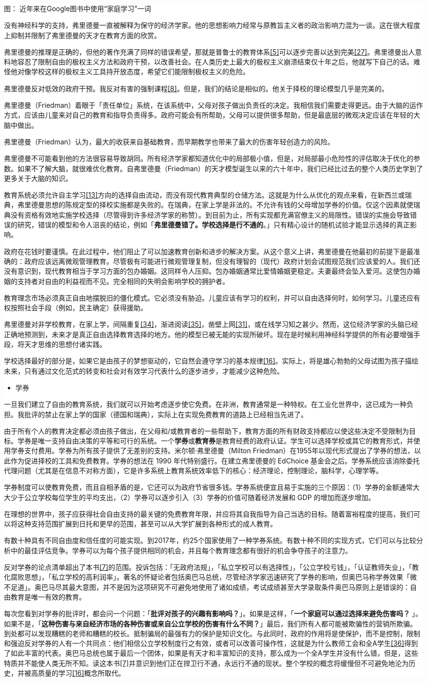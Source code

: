 图： 近年来在Google图书中使用“家庭学习”一词

没有神经科学的支持，弗里德曼一直被解释为保守的经济学家。他的思想影响力经常与原教旨主义者的政治影响力混为一谈。这在很大程度上抑制并限制了弗里德曼的天才在教育方面的欣赏。

弗里德曼的推理是正确的，但他的著作充满了同样的错误希望，那就是普鲁士的教育体系[[5]](#ref_5)可以逐步完善以达到完美[[27]](#ref_27)。弗里德曼出人意料地容忍了限制自由的极权主义方法和政府干预，以改善社会。在人类历史上最大的极权主义崩溃结束仅十年之后，他就写下自己的话。难怪他对像学校这样的极权主义工具持开放态度，希望它们能限制极权主义的危险。

弗里德曼反对低效的政府干预。我反对有害的强制课程[[8]](#ref_8)。但是，我们的结论是相似的。他关于择校的理论模型几乎是完美的。

弗里德曼（Friedman）着眼于「责任单位」系统，在该系统中，父母对孩子做出负责任的决定。我相信我们需要走得更远。由于大脑的运作方式，应该由儿童来对自己的教育和指导负责得多。政府可能会有所帮助，父母可以提供很多帮助，但是最底层的微观决定应该在年轻的大脑中做出。

弗里德曼（Friedman）认为，最大的收获来自基础教育，而早期教学也带来了最大的伤害年轻创造力的风险。

弗里德曼不可能看到他的方法很容易导致胡同。所有经济学家都知道优化中的局部极小值，但是，对局部最小危险性的评估取决于优化的参数。如果不了解大脑，就很难优化教育。自弗里德曼（Friedman）的天才模型诞生以来的六十年中，我们已经比过去的整个人类历史学到了更多关于大脑的知识。

教育系统必须允许自主学习[[13]](#ref_13)方向的选择自由流动，而没有现代教育典型的仓储方法。这就是为什么从优化的观点来看，在新西兰或瑞典，弗里德曼思想的陈规定型的择校实施都是失败的。在瑞典，在家上学是非法的。不允许有钱的父母增加学券的价值。仅这个因素就使瑞典没有资格有效地实施学校选择（尽管得到许多经济学家的称赞）。到目前为止，所有实现都充满官僚主义的局限性。错误的实施会导致错误的研究，错误的模型和令人沮丧的结论，例如「**弗里德曼错了。学校选择是行不通的**。」只有精心设计的随机试验才能显示选择的真正影响。

政府在花钱时要谨慎。在此过程中，他们阻止了可以加速教育创新和进步的解决方案。从这个意义上讲，弗里德曼在他最初的前提下是最准确的：政府应该远离微观管理教育。尽管极有可能进行微观管理复制，但没有理智的（现代）政府计划会试图规范我们应该爱的人。我们还没有意识到，现代教育相当于学习方面的包办婚姻。这同样令人压抑。包办婚姻通常比爱情婚姻更稳定。夫妻最终会坠入爱河。这使包办婚姻的支持者对自由的利益视而不见。完全相同的失明会影响学校的拥护者。

教育理念市场必须真正自由地摆脱旧的僵化模式。它必须没有胁迫。儿童应该有学习的权利，并可以自由选择何时，如何学习。儿童还应有权按照社会手段（例如，民主确定）获得援助。

弗里德曼对非学校教育，在家上学，间隔重复[[34]](#ref_34)，渐进阅读[[35]](#ref_35)，凿壁上网[[31]](#ref_31)，或在线学习知之甚少。然而，这位经济学家的头脑已经正确地预测到，未来才是真正自由选择教育选择的地方。他的模型已被无能的实现所破坏。现在是时候利用神经科学提供的所有必要增强手段，将天才思维的思想付诸实践。

学校选择最好的部分是，如果它是由孩子的梦想驱动的，它自然会遵守学习的基本规律[[16]](#ref_16)。实际上，将是雄心勃勃的父母试图为孩子描绘未来，只有通过文化范式的转变和社会对有效学习代表什么的逐步进步，才能减少这种危险。

- 学券

一旦我们建立了自由的教育系统，我们就可以开始考虑逐步使它免费。在非洲，教育通常是一种特权。在工业化世界中，这已成为一种负担。我批评的禁止在家上学的国家（德国和瑞典），实际上在实现免费教育的道路上已经相当先进了。

由于所有个人的教育决定都必须由孩子做出，在父母和/或教育者的一些帮助下，教育方面的所有财政支持都应以使这些决定不受限制为目标。学券是唯一支持自由决策的平等和可行的系统。一个**学券**或**教育券**是教育经费的政府认证。学生可以选择学校或其它的教育形式，并使用学券支付费用。学券为所有孩子提供了无差别的支持。米尔顿·弗里德曼（Milton Friedman）在1955年以现代形式提出了学券的想法，以此作为促进择校的工具和免费教育。学券的想法在 1990 年代特别盛行。在建立弗里德曼的 EdChoice 基金会之后。学券系统应该消除委托代理问题（尤其是在信息不对称方面），它是许多系统上教育系统效率低下的核心：经济理论，控制理论，脑科学，心理学等。

学券制度可以使教育免费，而且自相矛盾的是，它还可以为政府节省很多钱。学券系统便宜且易于实施的三个原因：（1）学券的金额通常大大少于公立学校每位学生的平均支出，（2）学券可以逐步引入（3）学券的价值可随着经济发展和 GDP 的增加而逐步增加。

在理想的世界中，孩子应获得社会自由支持的最关键的免费教育年限，并应将其自我指导为自己当选的目标。随着富裕程度的提高，我们可以将这种支持范围扩展到日托和更早的范围，甚至可以从大学扩展到各种形式的成人教育。

有数十种具有不同自由度和信任度的可能实现。到2017年，约25个国家使用了一种学券系统。有数十种不同的实现方式，它们可以与比较分析中的最佳评估竞争。学券可以为每个孩子提供相同的机会，并且每个教育理念都有很好的机会争夺孩子的注意力。

反对学券的论点清单超出了本书[[7]](#ref_7)的范围。投诉包括：「无政府法规」，「私立学校可以有选择性」，「公立学校亏钱」，「认证教师失业」，「教化腐败思想」，「私立学校的高利润率」。著名的怀疑论者包括奥巴马总统，尽管经济学家迅速研究了学券的影响，但奥巴马称学券效果「微不足道」。奥巴马尽其最大意图，并不是因为这项研究不可避免地使用了诸如成绩，考试成绩甚至大学录取条件奥巴马原则上是错误的：自由教育是唯一有效的教育。

每次您看到对学券的批评时，都会问一个问题：「**批评对孩子的兴趣有影响吗？**」。如果是这样，「**一个家庭可以通过选择来避免伤害吗？** 」。如果不是，「**这种伤害与来自经济市场的各种伤害或来自公立学校的伤害有什么不同？**」最后，我们所有人都可能被欺骗性的营销所欺骗。到处都可以发现糟糕的老师和糟糕的校长。抵制骗局的最强有力的保护是知识文化。与此同时，政府的作用将是使保护，而不是控制，限制和强迫反对学券的人有一个共同点：他们相信公立学校制度行之有效，或者可以改善可操作性，这就是为什么教师工会和全A学生[[36]](#ref_36)得到了如此丰富的代表。奥巴马总统也属于最后一个团体，如果是有天才和丰富知识的支持，那么成为一个全A学生并没有什么错，但是，这些特质并不能使人类无所不知。读这本书[[7]](#ref_7)并意识到他们正在捍卫行不通，永远行不通的现状。整个学校的概念将缓慢但不可避免地沦为历史，并被高质量的学习[[16]](#ref_16)概念所取代。
